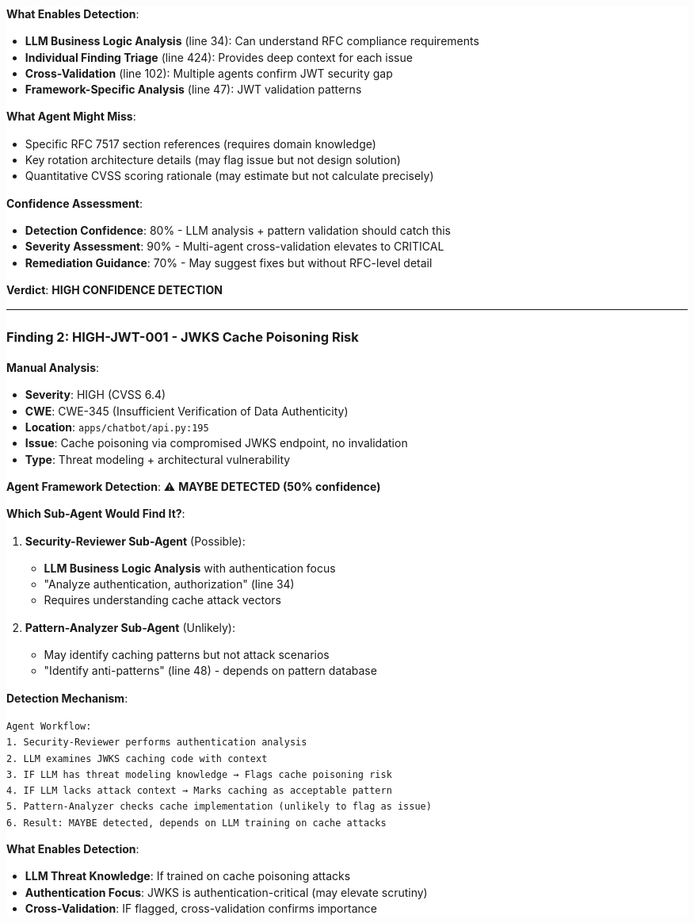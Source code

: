 **What Enables Detection**:
- **LLM Business Logic Analysis** (line 34): Can understand RFC compliance requirements
- **Individual Finding Triage** (line 424): Provides deep context for each issue
- **Cross-Validation** (line 102): Multiple agents confirm JWT security gap
- **Framework-Specific Analysis** (line 47): JWT validation patterns

**What Agent Might Miss**:
- Specific RFC 7517 section references (requires domain knowledge)
- Key rotation architecture details (may flag issue but not design solution)
- Quantitative CVSS scoring rationale (may estimate but not calculate precisely)

**Confidence Assessment**:
- **Detection Confidence**: 80% - LLM analysis + pattern validation should catch this
- **Severity Assessment**: 90% - Multi-agent cross-validation elevates to CRITICAL
- **Remediation Guidance**: 70% - May suggest fixes but without RFC-level detail

**Verdict**: **HIGH CONFIDENCE DETECTION**

---

### Finding 2: HIGH-JWT-001 - JWKS Cache Poisoning Risk

**Manual Analysis**:
- **Severity**: HIGH (CVSS 6.4)
- **CWE**: CWE-345 (Insufficient Verification of Data Authenticity)
- **Location**: `apps/chatbot/api.py:195`
- **Issue**: Cache poisoning via compromised JWKS endpoint, no invalidation
- **Type**: Threat modeling + architectural vulnerability

**Agent Framework Detection**: ⚠️ **MAYBE DETECTED (50% confidence)**

**Which Sub-Agent Would Find It?**:
1. **Security-Reviewer Sub-Agent** (Possible):
   - **LLM Business Logic Analysis** with authentication focus
   - "Analyze authentication, authorization" (line 34)
   - Requires understanding cache attack vectors

2. **Pattern-Analyzer Sub-Agent** (Unlikely):
   - May identify caching patterns but not attack scenarios
   - "Identify anti-patterns" (line 48) - depends on pattern database

**Detection Mechanism**:
```
Agent Workflow:
1. Security-Reviewer performs authentication analysis
2. LLM examines JWKS caching code with context
3. IF LLM has threat modeling knowledge → Flags cache poisoning risk
4. IF LLM lacks attack context → Marks caching as acceptable pattern
5. Pattern-Analyzer checks cache implementation (unlikely to flag as issue)
6. Result: MAYBE detected, depends on LLM training on cache attacks
```

**What Enables Detection**:
- **LLM Threat Knowledge**: If trained on cache poisoning attacks
- **Authentication Focus**: JWKS is authentication-critical (may elevate scrutiny)
- **Cross-Validation**: IF flagged, cross-validation confirms importance
